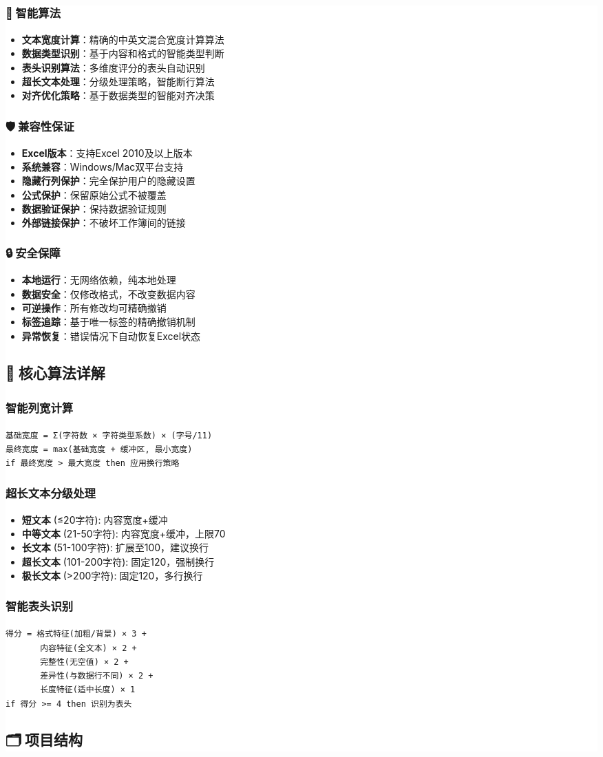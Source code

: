 ### 🧠 智能算法
- **文本宽度计算**：精确的中英文混合宽度计算算法
- **数据类型识别**：基于内容和格式的智能类型判断
- **表头识别算法**：多维度评分的表头自动识别
- **超长文本处理**：分级处理策略，智能断行算法
- **对齐优化策略**：基于数据类型的智能对齐决策

### 🛡️ 兼容性保证
- **Excel版本**：支持Excel 2010及以上版本
- **系统兼容**：Windows/Mac双平台支持
- **隐藏行列保护**：完全保护用户的隐藏设置
- **公式保护**：保留原始公式不被覆盖
- **数据验证保护**：保持数据验证规则
- **外部链接保护**：不破坏工作簿间的链接

### 🔒 安全保障
- **本地运行**：无网络依赖，纯本地处理
- **数据安全**：仅修改格式，不改变数据内容
- **可逆操作**：所有修改均可精确撤销
- **标签追踪**：基于唯一标签的精确撤销机制
- **异常恢复**：错误情况下自动恢复Excel状态

## 📐 核心算法详解

### 智能列宽计算
```
基础宽度 = Σ(字符数 × 字符类型系数) × (字号/11)
最终宽度 = max(基础宽度 + 缓冲区, 最小宽度)
if 最终宽度 > 最大宽度 then 应用换行策略
```

### 超长文本分级处理
- **短文本** (≤20字符): 内容宽度+缓冲
- **中等文本** (21-50字符): 内容宽度+缓冲，上限70
- **长文本** (51-100字符): 扩展至100，建议换行
- **超长文本** (101-200字符): 固定120，强制换行
- **极长文本** (>200字符): 固定120，多行换行

### 智能表头识别
```
得分 = 格式特征(加粗/背景) × 3 + 
       内容特征(全文本) × 2 + 
       完整性(无空值) × 2 + 
       差异性(与数据行不同) × 2 + 
       长度特征(适中长度) × 1
if 得分 >= 4 then 识别为表头
```

## 🗂️ 项目结构
